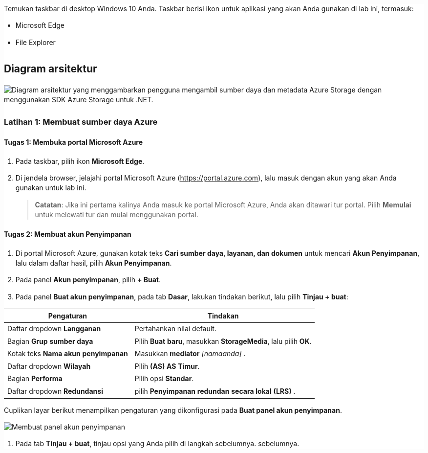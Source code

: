 Temukan taskbar di desktop Windows 10 Anda. Taskbar berisi ikon untuk aplikasi yang akan Anda gunakan di lab ini, termasuk:

-   Microsoft Edge

-   File Explorer

## <a name="architecture-diagram"></a>Diagram arsitektur

![Diagram arsitektur yang menggambarkan pengguna mengambil sumber daya dan metadata Azure Storage dengan menggunakan SDK Azure Storage untuk .NET.](./media/Lab03-Diagram.png)

### <a name="exercise-1-create-azure-resources"></a>Latihan 1: Membuat sumber daya Azure

#### <a name="task-1-open-the-azure-portal"></a>Tugas 1: Membuka portal Microsoft Azure

1.  Pada taskbar, pilih ikon **Microsoft Edge**.

1. Di jendela browser, jelajahi portal Microsoft Azure (<https://portal.azure.com>), lalu masuk dengan akun yang akan Anda gunakan untuk lab ini.

   > **Catatan**: Jika ini pertama kalinya Anda masuk ke portal Microsoft Azure, Anda akan ditawari tur portal. Pilih **Memulai** untuk melewati tur dan mulai menggunakan portal.

#### <a name="task-2-create-a-storage-account"></a>Tugas 2: Membuat akun Penyimpanan

1.  Di portal Microsoft Azure, gunakan kotak teks **Cari sumber daya, layanan, dan dokumen** untuk mencari **Akun Penyimpanan**, lalu dalam daftar hasil, pilih **Akun Penyimpanan**.

1.  Pada panel **Akun penyimpanan**, pilih **+ Buat**.

1.  Pada panel **Buat akun penyimpanan**, pada tab **Dasar**, lakukan tindakan berikut, lalu pilih **Tinjau + buat**:

   | Pengaturan                           | Tindakan                                                       |
   | --------------------------------- | ------------------------------------------------------------ |
   | Daftar dropdown **Langganan**   | Pertahankan nilai default.                                    |
   | Bagian **Grup sumber daya**        | Pilih **Buat baru**, masukkan **StorageMedia**, lalu pilih **OK**. |
   | Kotak teks **Nama akun penyimpanan** | Masukkan **mediator** _[namaanda]_ .                             |
   | Daftar dropdown **Wilayah**         | Pilih **(AS) AS Timur**.                                     |
   | Bagian **Performa**           | Pilih opsi **Standar**.                              |
   | Daftar dropdown **Redundansi**     | pilih **Penyimpanan redundan secara lokal (LRS)** .                  |

   Cuplikan layar berikut menampilkan pengaturan yang dikonfigurasi pada **Buat panel akun penyimpanan**.
 
   ![Membuat panel akun penyimpanan](./media/l03_create_a_storage_account.png)
   
1.  Pada tab **Tinjau + buat**, tinjau opsi yang Anda pilih di langkah sebelumnya. sebelumnya.
